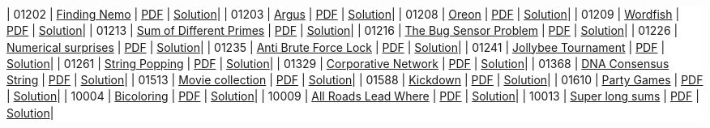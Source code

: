 | 01202 | [Finding Nemo](https://onlinejudge.org/index.php?option=com_onlinejudge&Itemid=8&category=16&page=show_problem&problem=3643) | [PDF](https://onlinejudge.org/external/12/1202.pdf) | [Solution](https%3A//github.com/versenyi98/programming-contests/tree/master/UVa%20Online%20Judge/01202%2520-%2520Finding%2520Nemo)|
| 01203 | [Argus](https://onlinejudge.org/index.php?option=onlinejudge&Itemid=8&page=show_problem&problem=3644) | [PDF](https://onlinejudge.org/external/12/1203.pdf) | [Solution](https%3A//github.com/versenyi98/programming-contests/tree/master/UVa%20Online%20Judge/01203%2520-%2520Argus)|
| 01208 | [Oreon](https://onlinejudge.org/index.php?option=com_onlinejudge&Itemid=8&page=show_problem&problem=3649) | [PDF](https://onlinejudge.org/external/12/1208.pdf) | [Solution](https%3A//github.com/versenyi98/programming-contests/tree/master/UVa%20Online%20Judge/01208%2520-%2520Oreon)|
| 01209 | [Wordfish](https://onlinejudge.org/index.php?option=com_onlinejudge&Itemid=8&category=625&page=show_problem&problem=3650) | [PDF](https://onlinejudge.org/external/12/1209.pdf) | [Solution](https%3A//github.com/versenyi98/programming-contests/tree/master/UVa%20Online%20Judge/01209%2520-%2520Wordfish)|
| 01213 | [Sum of Different Primes](https://onlinejudge.org/index.php?option=com_onlinejudge&Itemid=8&category=652&page=show_problem&problem=3654) | [PDF](https://onlinejudge.org/external/12/1213.pdf) | [Solution](https%3A//github.com/versenyi98/programming-contests/tree/master/UVa%20Online%20Judge/01213%2520-%2520Sum%2520of%2520Different%2520Primes)|
| 01216 | [The Bug Sensor Problem](https://onlinejudge.org/index.php?option=com_onlinejudge&Itemid=8&page=show_problem&problem=3657) | [PDF](https://onlinejudge.org/external/12/1216.pdf) | [Solution](https%3A//github.com/versenyi98/programming-contests/tree/master/UVa%20Online%20Judge/01216%2520-%2520The%2520Bug%2520Sensor%2520Problem)|
| 01226 | [Numerical surprises](https://onlinejudge.org/index.php?option=com_onlinejudge&Itemid=8&category=709&page=show_problem&problem=3667) | [PDF](https://onlinejudge.org/external/12/1226.pdf) | [Solution](https%3A//github.com/versenyi98/programming-contests/tree/master/UVa%20Online%20Judge/01226%2520-%2520Numerical%2520surprises)|
| 01235 | [Anti Brute Force Lock](https://onlinejudge.org/index.php?option=com_onlinejudge&Itemid=8&page=show_problem&problem=3676) | [PDF](https://onlinejudge.org/external/12/1235.pdf) | [Solution](https%3A//github.com/versenyi98/programming-contests/tree/master/UVa%20Online%20Judge/01235%2520-%2520Anti%2520Brute%2520Force%2520Lock)|
| 01241 | [Jollybee Tournament](https://onlinejudge.org/index.php?option=com_onlinejudge&Itemid=8&category=626&page=show_problem&problem=3682) | [PDF](https://onlinejudge.org/external/12/1241.pdf) | [Solution](https%3A//github.com/versenyi98/programming-contests/tree/master/UVa%20Online%20Judge/01241%2520-%2520Jollybee%2520Tournament)|
| 01261 | [String Popping](https://onlinejudge.org/index.php?option=com_onlinejudge&Itemid=8&category=655&page=show_problem&problem=3702) | [PDF](https://onlinejudge.org/external/12/1261.pdf) | [Solution](https%3A//github.com/versenyi98/programming-contests/tree/master/UVa%20Online%20Judge/01261%2520-%2520String%2520Popping)|
| 01329 | [Corporative Network](https://onlinejudge.org/index.php?option=com_onlinejudge&Itemid=8&category=24&page=show_problem&problem=4075) | [PDF](https://onlinejudge.org/external/13/1329.pdf) | [Solution](https%3A//github.com/versenyi98/programming-contests/tree/master/UVa%20Online%20Judge/01329%2520-%2520Corporative%2520Network)|
| 01368 | [DNA Consensus String](https://onlinejudge.org/index.php?option=com_onlinejudge&Itemid=8&category=24&page=show_problem&problem=4114) | [PDF](https://onlinejudge.org/external/13/1368.pdf) | [Solution](https%3A//github.com/versenyi98/programming-contests/tree/master/UVa%20Online%20Judge/01368%2520-%2520DNA%2520Consensus%2520String)|
| 01513 | [Movie collection](http://uva.onlinejudge.org/index.php?option=com_onlinejudge&Itemid=8&category=24&page=show_problem&problem=4259) | [PDF](https://onlinejudge.org/external/15/1513.pdf) | [Solution](https%3A//github.com/versenyi98/programming-contests/tree/master/UVa%20Online%20Judge/01513%2520-%2520Movie%2520collection)|
| 01588 | [Kickdown](https://onlinejudge.org/index.php?option=com_onlinejudge&Itemid=8&category=24&page=show_problem&problem=4463) | [PDF](https://onlinejudge.org/external/15/1588.pdf) | [Solution](https%3A//github.com/versenyi98/programming-contests/tree/master/UVa%20Online%20Judge/01588%2520-%2520Kickdown)|
| 01610 | [Party Games](https://onlinejudge.org/index.php?option=com_onlinejudge&Itemid=8&category=825&page=show_problem&problem=4485) | [PDF](https://onlinejudge.org/external/16/1610.pdf) | [Solution](https%3A//github.com/versenyi98/programming-contests/tree/master/UVa%20Online%20Judge/01610%2520-%2520Party%2520Games)|
| 10004 | [Bicoloring](https://onlinejudge.org/index.php?option=com_onlinejudge&Itemid=8&category=669&page=show_problem&problem=945) | [PDF](https://onlinejudge.org/external/100/10004.pdf) | [Solution](https%3A//github.com/versenyi98/programming-contests/tree/master/UVa%20Online%20Judge/10004%2520-%2520Bicoloring)|
| 10009 | [All Roads Lead Where](https://onlinejudge.org/index.php?option=com_onlinejudge&Itemid=8&page=show_problem&problem=950) | [PDF](https://onlinejudge.org/external/100/10009.pdf) | [Solution](https%3A//github.com/versenyi98/programming-contests/tree/master/UVa%20Online%20Judge/10009%2520-%2520All%2520Roads%2520Lead%2520Where)|
| 10013 | [Super long sums](https://onlinejudge.org/index.php?option=com_onlinejudge&Itemid=8&category=709&page=show_problem&problem=954) | [PDF](https://onlinejudge.org/external/100/10013.pdf) | [Solution](https%3A//github.com/versenyi98/programming-contests/tree/master/UVa%20Online%20Judge/10013%2520-%2520Super%2520long%2520sums)|